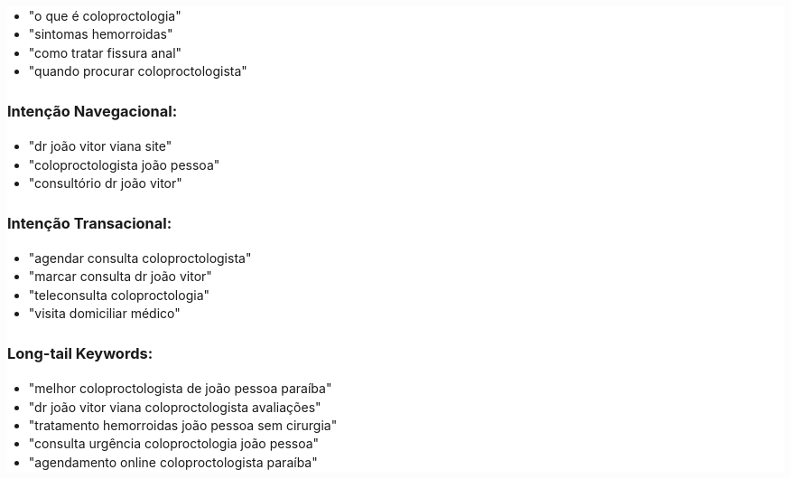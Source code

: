 - "o que é coloproctologia"
- "sintomas hemorroidas"
- "como tratar fissura anal"
- "quando procurar coloproctologista"

### Intenção Navegacional:

- "dr joão vitor viana site"
- "coloproctologista joão pessoa"
- "consultório dr joão vitor"

### Intenção Transacional:

- "agendar consulta coloproctologista"
- "marcar consulta dr joão vitor"
- "teleconsulta coloproctologia"
- "visita domiciliar médico"

### Long-tail Keywords:

- "melhor coloproctologista de joão pessoa paraíba"
- "dr joão vitor viana coloproctologista avaliações"
- "tratamento hemorroidas joão pessoa sem cirurgia"
- "consulta urgência coloproctologia joão pessoa"
- "agendamento online coloproctologista paraíba"
